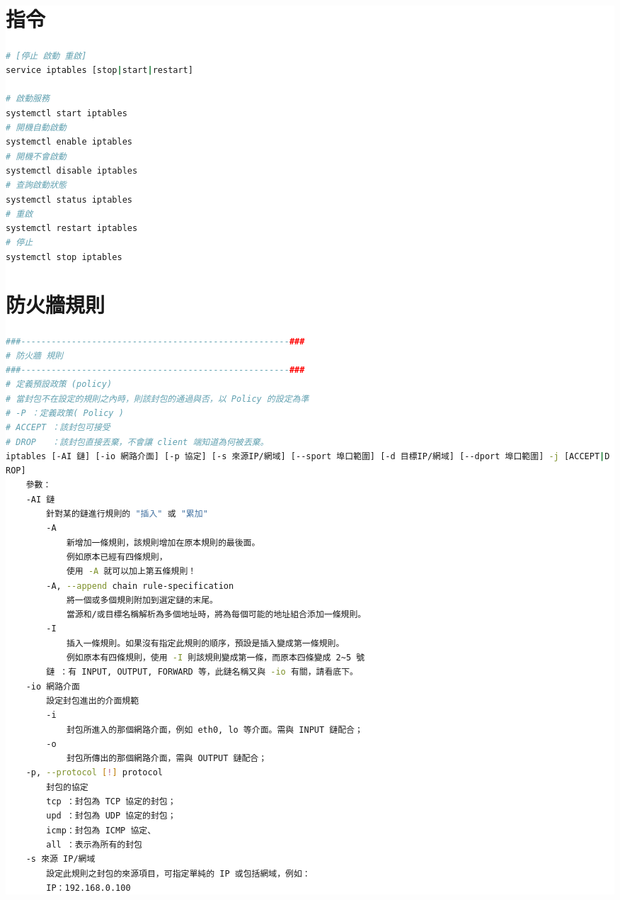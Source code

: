 # 指令

```bash
# [停止 啟動 重啟]
service iptables [stop|start|restart]

# 啟動服務
systemctl start iptables
# 開機自動啟動
systemctl enable iptables
# 開機不會啟動
systemctl disable iptables
# 查詢啟動狀態
systemctl status iptables
# 重啟
systemctl restart iptables
# 停止
systemctl stop iptables
```

# 防火牆規則

```bash
###-----------------------------------------------------###
# 防火牆 規則
###-----------------------------------------------------###
# 定義預設政策 (policy)
# 當封包不在設定的規則之內時，則該封包的通過與否，以 Policy 的設定為準
# -P ：定義政策( Policy )
# ACCEPT ：該封包可接受
# DROP   ：該封包直接丟棄，不會讓 client 端知道為何被丟棄。
iptables [-AI 鏈] [-io 網路介面] [-p 協定] [-s 來源IP/網域] [--sport 埠口範圍] [-d 目標IP/網域] [--dport 埠口範圍] -j [ACCEPT|DROP]
	參數：
	-AI 鏈
		針對某的鏈進行規則的 "插入" 或 "累加"
		-A
			新增加一條規則，該規則增加在原本規則的最後面。
			例如原本已經有四條規則，
			使用 -A 就可以加上第五條規則！
		-A, --append chain rule-specification
			將一個或多個規則附加到選定鏈的末尾。
			當源和/或目標名稱解析為多個地址時，將為每個可能的地址組合添加一條規則。
		-I
			插入一條規則。如果沒有指定此規則的順序，預設是插入變成第一條規則。
			例如原本有四條規則，使用 -I 則該規則變成第一條，而原本四條變成 2~5 號
		鏈 ：有 INPUT, OUTPUT, FORWARD 等，此鏈名稱又與 -io 有關，請看底下。
	-io 網路介面
		設定封包進出的介面規範
		-i
			封包所進入的那個網路介面，例如 eth0, lo 等介面。需與 INPUT 鏈配合；
		-o
			封包所傳出的那個網路介面，需與 OUTPUT 鏈配合；
	-p, --protocol [!] protocol
		封包的協定
		tcp ：封包為 TCP 協定的封包；
		upd ：封包為 UDP 協定的封包；
		icmp：封包為 ICMP 協定、
		all ：表示為所有的封包
	-s 來源 IP/網域
		設定此規則之封包的來源項目，可指定單純的 IP 或包括網域，例如：
		IP：192.168.0.100
```